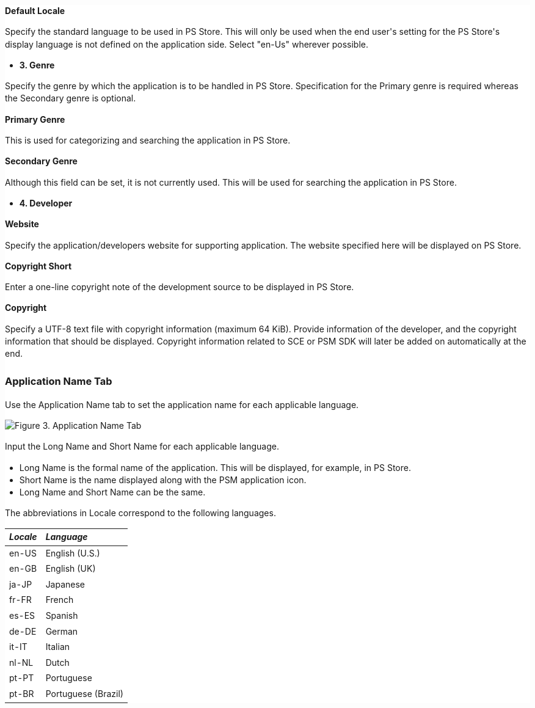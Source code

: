 **Default Locale**

Specify the standard language to be used in PS Store. This will only be used when the end user's setting for the PS Store's display language is not defined on the application side. Select "en-Us" wherever possible.

* **3. Genre**

Specify the genre by which the application is to be handled in PS Store. Specification for the Primary genre is required whereas the Secondary genre is optional.

**Primary Genre**

This is used for categorizing and searching the application in PS Store.

**Secondary Genre**

Although this field can be set, it is not currently used. This will be used for searching the application in PS Store.

* **4. Developer**

**Website**

Specify the application/developers website for supporting application. The website specified here will be displayed on PS Store.

**Copyright Short**

Enter a one-line copyright note of the development source to be displayed in PS Store.

**Copyright**

Specify a UTF-8 text file with copyright information (maximum 64 KiB). Provide information of the developer, and the copyright information that should be displayed.
Copyright information related to SCE or PSM SDK will later be added on automatically at the end.

### Application Name Tab

Use the Application Name tab to set the application name for each applicable language.

![Figure 3. Application Name Tab](../uploads/Main/ApplicationName.png)

Input the Long Name and Short Name for each applicable language.

* Long Name is the formal name of the application. This will be displayed, for example, in PS Store.
* Short Name is the name displayed along with the PSM application icon.
* Long Name and Short Name can be the same.

The abbreviations in Locale correspond to the following languages.

|**_Locale_** |**_Language_** |
|:---|:---|
|en-US |English (U.S.) |
|en-GB |English (UK) |
|ja-JP |Japanese |
|fr-FR |French |
|es-ES |Spanish |
|de-DE |German |
|it-IT |Italian |
|nl-NL |Dutch |
|pt-PT |Portuguese |
|pt-BR |Portuguese (Brazil) |